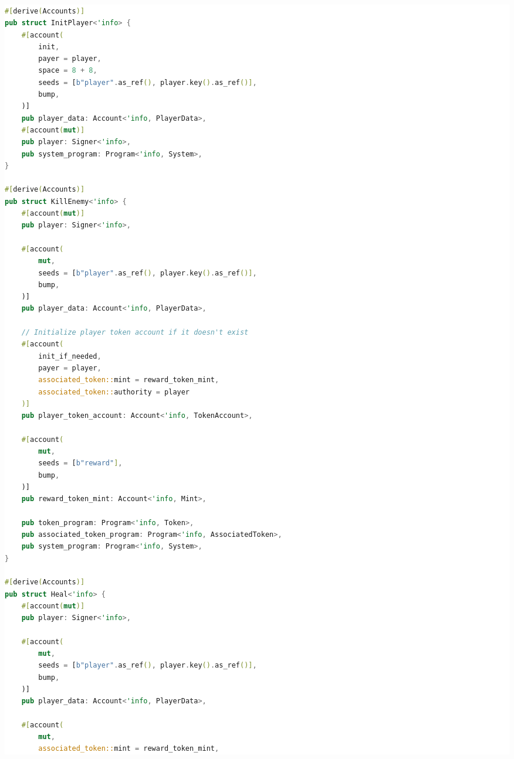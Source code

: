 ```rust
#[derive(Accounts)]
pub struct InitPlayer<'info> {
    #[account(
        init,
        payer = player,
        space = 8 + 8,
        seeds = [b"player".as_ref(), player.key().as_ref()],
        bump,
    )]
    pub player_data: Account<'info, PlayerData>,
    #[account(mut)]
    pub player: Signer<'info>,
    pub system_program: Program<'info, System>,
}

#[derive(Accounts)]
pub struct KillEnemy<'info> {
    #[account(mut)]
    pub player: Signer<'info>,

    #[account(
        mut,
        seeds = [b"player".as_ref(), player.key().as_ref()],
        bump,
    )]
    pub player_data: Account<'info, PlayerData>,

    // Initialize player token account if it doesn't exist
    #[account(
        init_if_needed,
        payer = player,
        associated_token::mint = reward_token_mint,
        associated_token::authority = player
    )]
    pub player_token_account: Account<'info, TokenAccount>,

    #[account(
        mut,
        seeds = [b"reward"],
        bump,
    )]
    pub reward_token_mint: Account<'info, Mint>,

    pub token_program: Program<'info, Token>,
    pub associated_token_program: Program<'info, AssociatedToken>,
    pub system_program: Program<'info, System>,
}

#[derive(Accounts)]
pub struct Heal<'info> {
    #[account(mut)]
    pub player: Signer<'info>,

    #[account(
        mut,
        seeds = [b"player".as_ref(), player.key().as_ref()],
        bump,
    )]
    pub player_data: Account<'info, PlayerData>,

    #[account(
        mut,
        associated_token::mint = reward_token_mint,
```